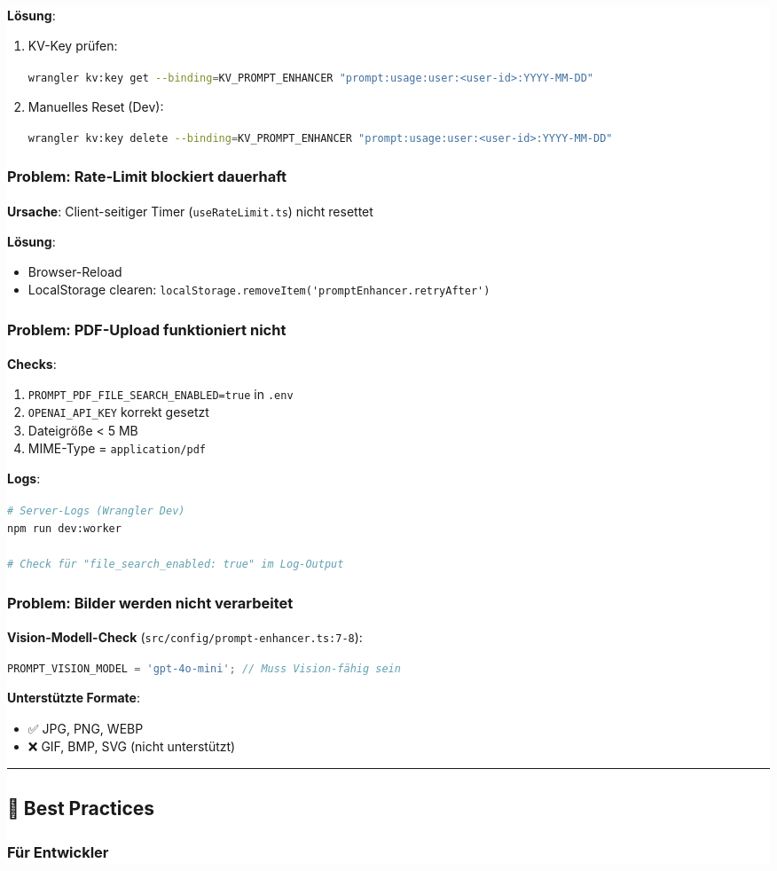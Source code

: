 **Lösung**:

1. KV-Key prüfen:

   ```bash
   wrangler kv:key get --binding=KV_PROMPT_ENHANCER "prompt:usage:user:<user-id>:YYYY-MM-DD"
   ```

2. Manuelles Reset (Dev):

   ```bash
   wrangler kv:key delete --binding=KV_PROMPT_ENHANCER "prompt:usage:user:<user-id>:YYYY-MM-DD"
   ```

### Problem: Rate-Limit blockiert dauerhaft

**Ursache**: Client-seitiger Timer (`useRateLimit.ts`) nicht resettet

**Lösung**:

- Browser-Reload
- LocalStorage clearen: `localStorage.removeItem('promptEnhancer.retryAfter')`

### Problem: PDF-Upload funktioniert nicht

**Checks**:

1. `PROMPT_PDF_FILE_SEARCH_ENABLED=true` in `.env`
2. `OPENAI_API_KEY` korrekt gesetzt
3. Dateigröße < 5 MB
4. MIME-Type = `application/pdf`

**Logs**:

```bash
# Server-Logs (Wrangler Dev)
npm run dev:worker

# Check für "file_search_enabled: true" im Log-Output
```

### Problem: Bilder werden nicht verarbeitet

**Vision-Modell-Check** (`src/config/prompt-enhancer.ts:7-8`):

```typescript
PROMPT_VISION_MODEL = 'gpt-4o-mini'; // Muss Vision-fähig sein
```

**Unterstützte Formate**:

- ✅ JPG, PNG, WEBP
- ❌ GIF, BMP, SVG (nicht unterstützt)

---

## 📐 Best Practices

### Für Entwickler
